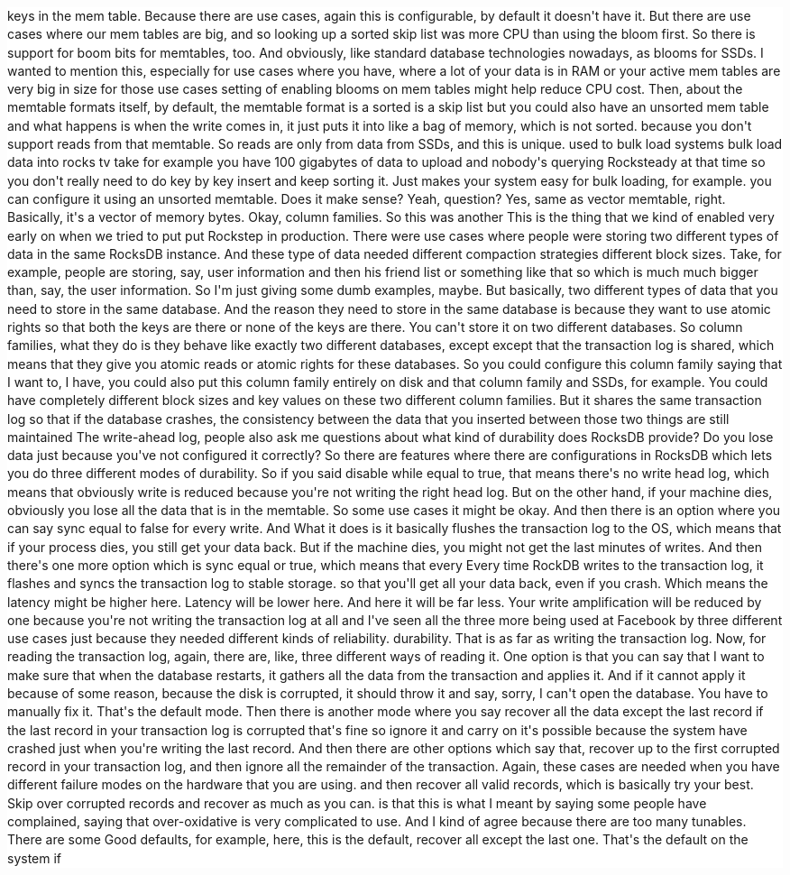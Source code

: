 keys in the mem table. Because there are use cases, again this is configurable, by default it doesn't have it. But there are use cases where our mem tables are big, and so looking up a sorted skip list was more CPU than using the bloom first. So there is support for boom bits for memtables, too. And obviously, like standard database technologies nowadays, as blooms for SSDs. I wanted to mention this, especially for use cases where you have, where a lot of your data is in RAM or your active mem tables are very big in size for those use cases setting of enabling blooms on mem tables might help reduce CPU cost. Then, about the memtable formats itself, by default, the memtable format is a sorted is a skip list but you could also have an unsorted mem table and what happens is when the write comes in, it just puts it into like a bag of memory, which is not sorted. because you don't support reads from that memtable. So reads are only from data from SSDs, and this is unique. used to bulk load systems bulk load data into rocks tv take for example you have 100 gigabytes of data to upload and nobody's querying Rocksteady at that time so you don't really need to do key by key insert and keep sorting it. Just makes your system easy for bulk loading, for example. you can configure it using an unsorted memtable. Does it make sense? Yeah, question? Yes, same as vector memtable, right. Basically, it's a vector of memory bytes. Okay, column families. So this was another This is the thing that we kind of enabled very early on when we tried to put put Rockstep in production. There were use cases where people were storing two different types of data in the same RocksDB instance. And these type of data needed different compaction strategies different block sizes. Take, for example, people are storing, say, user information and then his friend list or something like that so which is much much bigger than, say, the user information. So I'm just giving some dumb examples, maybe. But basically, two different types of data that you need to store in the same database. And the reason they need to store in the same database is because they want to use atomic rights so that both the keys are there or none of the keys are there. You can't store it on two different databases. So column families, what they do is they behave like exactly two different databases, except except that the transaction log is shared, which means that they give you atomic reads or atomic rights for these databases. So you could configure this column family saying that I want to, I have, you could also put this column family entirely on disk and that column family and SSDs, for example. You could have completely different block sizes and key values on these two different column families. But it shares the same transaction log so that if the database crashes, the consistency between the data that you inserted between those two things are still maintained The write-ahead log, people also ask me questions about what kind of durability does RocksDB provide? Do you lose data just because you've not configured it correctly? So there are features where there are configurations in RocksDB which lets you do three different modes of durability. So if you said disable while equal to true, that means there's no write head log, which means that obviously write is reduced because you're not writing the right head log. But on the other hand, if your machine dies, obviously you lose all the data that is in the memtable. So some use cases it might be okay. And then there is an option where you can say sync equal to false for every write. And What it does is it basically flushes the transaction log to the OS, which means that if your process dies, you still get your data back. But if the machine dies, you might not get the last minutes of writes. And then there's one more option which is sync equal or true, which means that every Every time RockDB writes to the transaction log, it flashes and syncs the transaction log to stable storage. so that you'll get all your data back, even if you crash. Which means the latency might be higher here. Latency will be lower here. And here it will be far less. Your write amplification will be reduced by one because you're not writing the transaction log at all and I've seen all the three more being used at Facebook by three different use cases just because they needed different kinds of reliability. durability. That is as far as writing the transaction log. Now, for reading the transaction log, again, there are, like, three different ways of reading it. One option is that you can say that I want to make sure that when the database restarts, it gathers all the data from the transaction and applies it. And if it cannot apply it because of some reason, because the disk is corrupted, it should throw it and say, sorry, I can't open the database. You have to manually fix it. That's the default mode. Then there is another mode where you say recover all the data except the last record if the last record in your transaction log is corrupted that's fine so ignore it and carry on it's possible because the system have crashed just when you're writing the last record. And then there are other options which say that, recover up to the first corrupted record in your transaction log, and then ignore all the remainder of the transaction. Again, these cases are needed when you have different failure modes on the hardware that you are using. and then recover all valid records, which is basically try your best. Skip over corrupted records and recover as much as you can. is that this is what I meant by saying some people have complained, saying that over-oxidative is very complicated to use. And I kind of agree because there are too many tunables. There are some Good defaults, for example, here, this is the default, recover all except the last one. That's the default on the system if